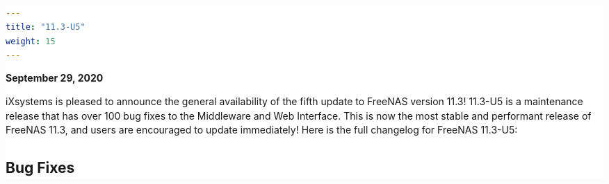 ```yaml
---
title: "11.3-U5"
weight: 15
---
```


**September 29, 2020**

iXsystems is pleased to announce the general availability of the fifth update to FreeNAS version 11.3!
11.3-U5 is a maintenance release that has over 100 bug fixes to the Middleware and Web Interface.
This is now the most stable and performant release of FreeNAS 11.3, and users are encouraged to update immediately!
Here is the full changelog for FreeNAS 11.3-U5:

## Bug Fixes
